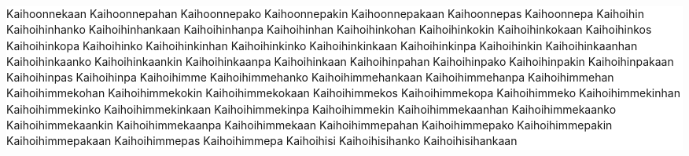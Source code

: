 Kaihoonnekaan
Kaihoonnepahan
Kaihoonnepako
Kaihoonnepakin
Kaihoonnepakaan
Kaihoonnepas
Kaihoonnepa
Kaihoihin
Kaihoihinhanko
Kaihoihinhankaan
Kaihoihinhanpa
Kaihoihinhan
Kaihoihinkohan
Kaihoihinkokin
Kaihoihinkokaan
Kaihoihinkos
Kaihoihinkopa
Kaihoihinko
Kaihoihinkinhan
Kaihoihinkinko
Kaihoihinkinkaan
Kaihoihinkinpa
Kaihoihinkin
Kaihoihinkaanhan
Kaihoihinkaanko
Kaihoihinkaankin
Kaihoihinkaanpa
Kaihoihinkaan
Kaihoihinpahan
Kaihoihinpako
Kaihoihinpakin
Kaihoihinpakaan
Kaihoihinpas
Kaihoihinpa
Kaihoihimme
Kaihoihimmehanko
Kaihoihimmehankaan
Kaihoihimmehanpa
Kaihoihimmehan
Kaihoihimmekohan
Kaihoihimmekokin
Kaihoihimmekokaan
Kaihoihimmekos
Kaihoihimmekopa
Kaihoihimmeko
Kaihoihimmekinhan
Kaihoihimmekinko
Kaihoihimmekinkaan
Kaihoihimmekinpa
Kaihoihimmekin
Kaihoihimmekaanhan
Kaihoihimmekaanko
Kaihoihimmekaankin
Kaihoihimmekaanpa
Kaihoihimmekaan
Kaihoihimmepahan
Kaihoihimmepako
Kaihoihimmepakin
Kaihoihimmepakaan
Kaihoihimmepas
Kaihoihimmepa
Kaihoihisi
Kaihoihisihanko
Kaihoihisihankaan